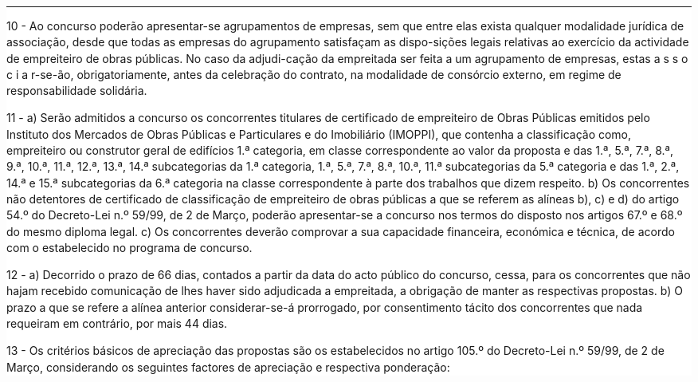 


---

10 - Ao concurso poderão apresentar-se agrupamentos de
empresas, sem que entre elas exista qualquer
modalidade jurídica de associação, desde que todas as
empresas do agrupamento satisfaçam as dispo-sições
legais relativas ao exercício da actividade de empreiteiro
de obras públicas. No caso da adjudi-cação da empreitada ser feita a um agrupamento de empresas, estas
a s s o c i a r-se-ão, obrigatoriamente, antes da celebração do
contrato, na modalidade de consórcio externo, em
regime de responsabilidade solidária.


11 - a) Serão admitidos a concurso os concorrentes
titulares de certificado de empreiteiro de Obras
Públicas emitidos pelo Instituto dos Mercados
de Obras Públicas e Particulares e do Imobiliário
(IMOPPI), que contenha a classificação como,
empreiteiro ou construtor geral de edifícios 1.ª
categoria, em classe correspondente ao valor da
proposta e das 1.ª, 5.ª, 7.ª, 8.ª, 9.ª, 10.ª, 11.ª, 12.ª,
13.ª, 14.ª subcategorias da 1.ª categoria, 1.ª, 5.ª,
7.ª, 8.ª, 10.ª, 11.ª subcategorias da 5.ª categoria e
das 1.ª, 2.ª, 14.ª e 15.ª subcategorias da 6.ª
categoria na classe correspondente à parte dos
trabalhos que dizem respeito.
b) Os concorrentes não detentores de certificado de
classificação de empreiteiro de obras públicas a
que se referem as alíneas b), c) e d) do artigo
54.º do Decreto-Lei n.º 59/99, de 2 de Março,
poderão apresentar-se a concurso nos termos do
disposto nos artigos 67.º e 68.º do mesmo
diploma legal.
c) Os concorrentes deverão comprovar a sua capacidade financeira, económica e técnica, de acordo
com o estabelecido no programa de concurso.


12 - a) Decorrido o prazo de 66 dias, contados a partir da
data do acto público do concurso, cessa, para os
concorrentes que não hajam recebido comunicação de lhes haver sido adjudicada a empreitada,
a obrigação de manter as respectivas propostas.
b) O prazo a que se refere a alínea anterior
considerar-se-á prorrogado, por consentimento
tácito dos concorrentes que nada requeiram em
contrário, por mais 44 dias.


13 - Os critérios básicos de apreciação das propostas são
os estabelecidos no artigo 105.º do Decreto-Lei n.º
59/99, de 2 de Março, considerando os seguintes
factores de apreciação e respectiva ponderação:
